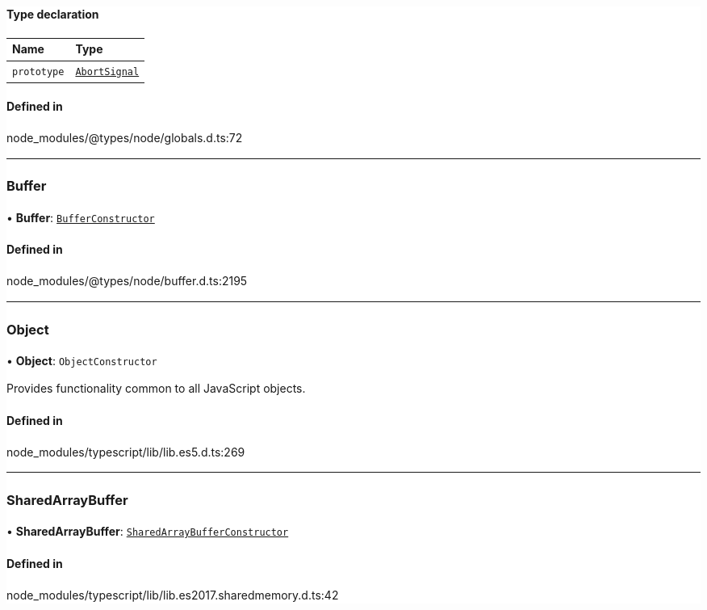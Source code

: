#### Type declaration

| Name | Type |
| :------ | :------ |
| `prototype` | [`AbortSignal`](internal_.md#abortsignal) |

#### Defined in

node_modules/@types/node/globals.d.ts:72

___

### Buffer

• **Buffer**: [`BufferConstructor`](../interfaces/internal_.BufferConstructor.md)

#### Defined in

node_modules/@types/node/buffer.d.ts:2195

___

### Object

• **Object**: `ObjectConstructor`

Provides functionality common to all JavaScript objects.

#### Defined in

node_modules/typescript/lib/lib.es5.d.ts:269

___

### SharedArrayBuffer

• **SharedArrayBuffer**: [`SharedArrayBufferConstructor`](../interfaces/internal_.SharedArrayBufferConstructor.md)

#### Defined in

node_modules/typescript/lib/lib.es2017.sharedmemory.d.ts:42
